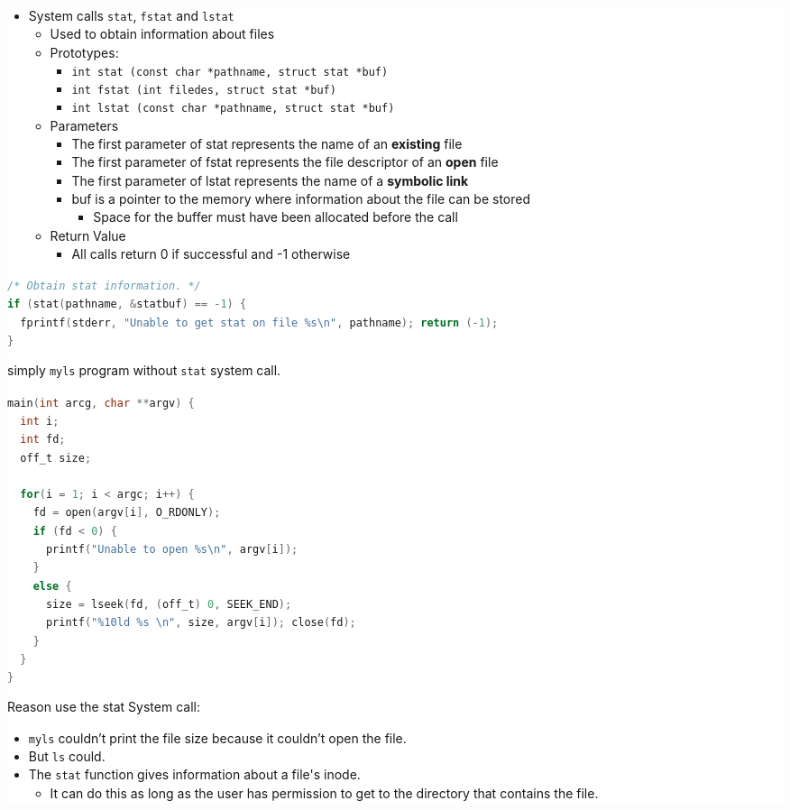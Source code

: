 

- System calls `stat`, `fstat` and `lstat`
  - Used to obtain information about files
  - Prototypes:
    - `int stat (const char *pathname, struct stat *buf)`
    - `int fstat (int filedes, struct stat *buf)`
    - `int lstat (const char *pathname, struct stat *buf)`
  - Parameters
    - The first parameter of stat represents the name of an **existing** file
    - The first parameter of fstat represents the file descriptor of an **open** file
    - The first parameter of lstat represents the name of a **symbolic link**
    - buf is a pointer to the memory where information about the file can be stored
      - Space for the buffer must have been allocated before the call
  - Return Value
    - All calls return 0 if successful and -1 otherwise



```c
/* Obtain stat information. */
if (stat(pathname, &statbuf) == -1) {
  fprintf(stderr, "Unable to get stat on file %s\n", pathname); return (-1);
}
```



simply `myls` program without `stat` system call.

```c
main(int arcg, char **argv) {
  int i;
  int fd;
  off_t size;
  
  for(i = 1; i < argc; i++) {
    fd = open(argv[i], O_RDONLY);
    if (fd < 0) {
      printf("Unable to open %s\n", argv[i]);
    }
    else {
      size = lseek(fd, (off_t) 0, SEEK_END);
      printf("%10ld %s \n", size, argv[i]); close(fd);
    }
  }
}
```

Reason use the stat System call:

- `myls` couldn’t print the file size because it couldn’t open the file.
- But `ls` could.
- The `stat` function gives information about a file's inode.
  - It can do this as long as the user has permission to get to the directory that contains the file.

